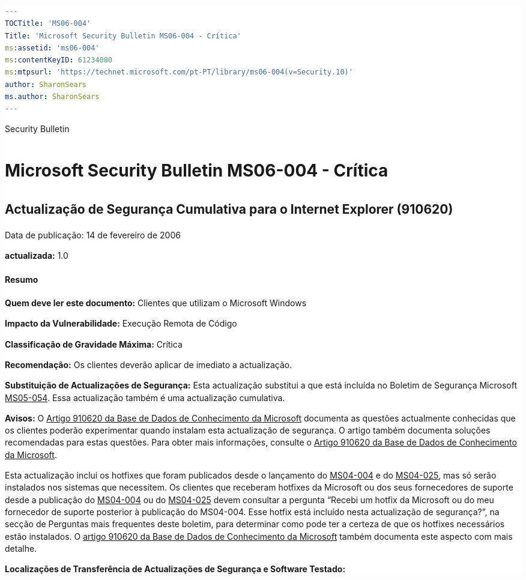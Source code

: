 ```yaml
---
TOCTitle: 'MS06-004'
Title: 'Microsoft Security Bulletin MS06-004 - Crítica'
ms:assetid: 'ms06-004'
ms:contentKeyID: 61234080
ms:mtpsurl: 'https://technet.microsoft.com/pt-PT/library/ms06-004(v=Security.10)'
author: SharonSears
ms.author: SharonSears
---
```


Security Bulletin

Microsoft Security Bulletin MS06-004 - Crítica
==============================================

Actualização de Segurança Cumulativa para o Internet Explorer (910620)
----------------------------------------------------------------------

Data de publicação: 14 de fevereiro de 2006

**actualizada:** 1.0

#### Resumo

**Quem deve ler este documento:** Clientes que utilizam o Microsoft Windows

**Impacto da Vulnerabilidade:** Execução Remota de Código

**Classificação de Gravidade Máxima:** Crítica

**Recomendação:** Os clientes deverão aplicar de imediato a actualização.

**Substituição de Actualizações de Segurança:** Esta actualização substitui a que está incluída no Boletim de Segurança Microsoft [MS05-054](http://go.microsoft.com/fwlink/?linkid=53511). Essa actualização também é uma actualização cumulativa.

**Avisos:** O [Artigo 910620 da Base de Dados de Conhecimento da Microsoft](http://support.microsoft.com/kb/910620) documenta as questões actualmente conhecidas que os clientes poderão experimentar quando instalam esta actualização de segurança. O artigo também documenta soluções recomendadas para estas questões. Para obter mais informações, consulte o [Artigo 910620 da Base de Dados de Conhecimento da Microsoft](http://support.microsoft.com/kb/910620).

Esta actualização inclui os hotfixes que foram publicados desde o lançamento do [MS04-004](http://go.microsoft.com/fwlink/?linkid=22189) e do [MS04-025](http://go.microsoft.com/fwlink/?linkid=31981), mas só serão instalados nos sistemas que necessitem. Os clientes que receberam hotfixes da Microsoft ou dos seus fornecedores de suporte desde a publicação do [MS04-004](http://go.microsoft.com/fwlink/?linkid=22189) ou do [MS04-025](http://go.microsoft.com/fwlink/?linkid=31981) devem consultar a pergunta “Recebi um hotfix da Microsoft ou do meu fornecedor de suporte posterior à publicação do MS04-004. Esse hotfix está incluído nesta actualização de segurança?”, na secção de Perguntas mais frequentes deste boletim, para determinar como pode ter a certeza de que os hotfixes necessários estão instalados. O [artigo 910620 da Base de Dados de Conhecimento da Microsoft](http://support.microsoft.com/kb/910620) também documenta este aspecto com mais detalhe.

**Localizações de Transferência de Actualizações de Segurança e Software Testado:**
